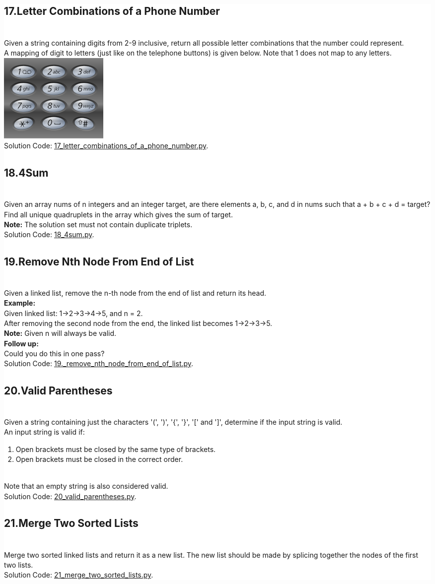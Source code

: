 ## 17.Letter Combinations of a Phone Number
<br>Given a string containing digits from 2-9 inclusive, return all possible letter combinations that the number could represent.
<br>A mapping of digit to letters (just like on the telephone buttons) is given below. Note that 1 does not map to any letters.
![question_17](./fig/question_17.png)
<br>Solution Code: [17_letter_combinations_of_a_phone_number.py](./17_letter_combinations_of_a_phone_number.py). 


## 18.4Sum
<br>Given an array nums of n integers and an integer target, are there elements a, b, c, and d in nums such that a + b + c + d = target? Find all unique quadruplets in the array which gives the sum of target.
<br>**Note:** The solution set must not contain duplicate triplets.
<br>Solution Code: [18_4sum.py](./18_4sum.py). 

## 19.Remove Nth Node From End of List
<br>Given a linked list, remove the n-th node from the end of list and return its head.
<br>**Example:**
<br>Given linked list: 1->2->3->4->5, and n = 2.
<br>After removing the second node from the end, the linked list becomes 1->2->3->5.
<br>**Note:**
Given n will always be valid.
<br>**Follow up:**
<br>Could you do this in one pass?
<br>Solution Code: [19._remove_nth_node_from_end_of_list.py](./19._remove_nth_node_from_end_of_list.py). 

## 20.Valid Parentheses
<br>Given a string containing just the characters '(', ')', '{', '}', '[' and ']', determine if the input string is valid.
<br>An input string is valid if:
1. Open brackets must be closed by the same type of brackets.
2. Open brackets must be closed in the correct order.

<br>Note that an empty string is also considered valid.
<br>Solution Code: [20_valid_parentheses.py](./20_valid_parentheses.py). 


## 21.Merge Two Sorted Lists
<br>Merge two sorted linked lists and return it as a new list. The new list should be made by splicing together the nodes of the first two lists.
<br>Solution Code: [21_merge_two_sorted_lists.py](./21_merge_two_sorted_lists.py). 
